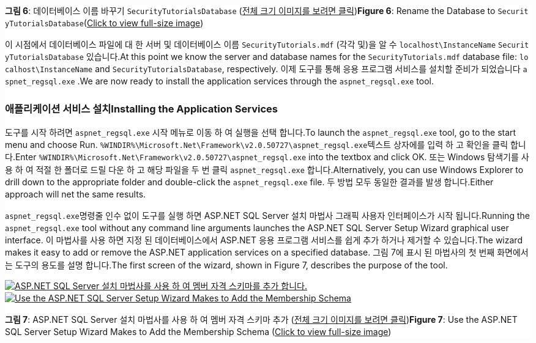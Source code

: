 <span data-ttu-id="5e1e2-209">**그림 6**: 데이터베이스 이름 바꾸기 `SecurityTutorialsDatabase` ([전체 크기 이미지를 보려면 클릭](creating-the-membership-schema-in-sql-server-vb/_static/image18.png))</span><span class="sxs-lookup"><span data-stu-id="5e1e2-209">**Figure 6**: Rename the Database to `SecurityTutorialsDatabase`([Click to view full-size image](creating-the-membership-schema-in-sql-server-vb/_static/image18.png))</span></span>

<span data-ttu-id="5e1e2-210">이 시점에서 데이터베이스 파일에 대 한 서버 및 데이터베이스 이름 `SecurityTutorials.mdf` (각각 및)을 알 수 `localhost\InstanceName` `SecurityTutorialsDatabase` 있습니다.</span><span class="sxs-lookup"><span data-stu-id="5e1e2-210">At this point we know the server and database names for the `SecurityTutorials.mdf` database file: `localhost\InstanceName` and `SecurityTutorialsDatabase`, respectively.</span></span> <span data-ttu-id="5e1e2-211">이제 도구를 통해 응용 프로그램 서비스를 설치할 준비가 되었습니다 `aspnet_regsql.exe` .</span><span class="sxs-lookup"><span data-stu-id="5e1e2-211">We are now ready to install the application services through the `aspnet_regsql.exe` tool.</span></span>

### <a name="installing-the-application-services"></a><span data-ttu-id="5e1e2-212">애플리케이션 서비스 설치</span><span class="sxs-lookup"><span data-stu-id="5e1e2-212">Installing the Application Services</span></span>

<span data-ttu-id="5e1e2-213">도구를 시작 하려면 `aspnet_regsql.exe` 시작 메뉴로 이동 하 여 실행을 선택 합니다.</span><span class="sxs-lookup"><span data-stu-id="5e1e2-213">To launch the `aspnet_regsql.exe` tool, go to the start menu and choose Run.</span></span> <span data-ttu-id="5e1e2-214">`%WINDIR%\Microsoft.Net\Framework\v2.0.50727\aspnet_regsql.exe`텍스트 상자에를 입력 하 고 확인을 클릭 합니다.</span><span class="sxs-lookup"><span data-stu-id="5e1e2-214">Enter `%WINDIR%\Microsoft.Net\Framework\v2.0.50727\aspnet_regsql.exe` into the textbox and click OK.</span></span> <span data-ttu-id="5e1e2-215">또는 Windows 탐색기를 사용 하 여 적절 한 폴더로 드릴 다운 하 고 해당 파일을 두 번 클릭 `aspnet_regsql.exe` 합니다.</span><span class="sxs-lookup"><span data-stu-id="5e1e2-215">Alternatively, you can use Windows Explorer to drill down to the appropriate folder and double-click the `aspnet_regsql.exe` file.</span></span> <span data-ttu-id="5e1e2-216">두 방법 모두 동일한 결과를 발생 합니다.</span><span class="sxs-lookup"><span data-stu-id="5e1e2-216">Either approach will net the same results.</span></span>

<span data-ttu-id="5e1e2-217">`aspnet_regsql.exe`명령줄 인수 없이 도구를 실행 하면 ASP.NET SQL Server 설치 마법사 그래픽 사용자 인터페이스가 시작 됩니다.</span><span class="sxs-lookup"><span data-stu-id="5e1e2-217">Running the `aspnet_regsql.exe` tool without any command line arguments launches the ASP.NET SQL Server Setup Wizard graphical user interface.</span></span> <span data-ttu-id="5e1e2-218">이 마법사를 사용 하면 지정 된 데이터베이스에서 ASP.NET 응용 프로그램 서비스를 쉽게 추가 하거나 제거할 수 있습니다.</span><span class="sxs-lookup"><span data-stu-id="5e1e2-218">The wizard makes it easy to add or remove the ASP.NET application services on a specified database.</span></span> <span data-ttu-id="5e1e2-219">그림 7에 표시 된 마법사의 첫 번째 화면에서는 도구의 용도를 설명 합니다.</span><span class="sxs-lookup"><span data-stu-id="5e1e2-219">The first screen of the wizard, shown in Figure 7, describes the purpose of the tool.</span></span>

<span data-ttu-id="5e1e2-220">[![ASP.NET SQL Server 설치 마법사를 사용 하 여 멤버 자격 스키마를 추가 합니다.](creating-the-membership-schema-in-sql-server-vb/_static/image20.png)](creating-the-membership-schema-in-sql-server-vb/_static/image19.png)</span><span class="sxs-lookup"><span data-stu-id="5e1e2-220">[![Use the ASP.NET SQL Server Setup Wizard Makes to Add the Membership Schema](creating-the-membership-schema-in-sql-server-vb/_static/image20.png)](creating-the-membership-schema-in-sql-server-vb/_static/image19.png)</span></span>

<span data-ttu-id="5e1e2-221">**그림 7**: ASP.NET SQL Server 설치 마법사를 사용 하 여 멤버 자격 스키마 추가 ([전체 크기 이미지를 보려면 클릭](creating-the-membership-schema-in-sql-server-vb/_static/image21.png))</span><span class="sxs-lookup"><span data-stu-id="5e1e2-221">**Figure 7**: Use the ASP.NET SQL Server Setup Wizard Makes to Add the Membership Schema ([Click to view full-size image](creating-the-membership-schema-in-sql-server-vb/_static/image21.png))</span></span>
